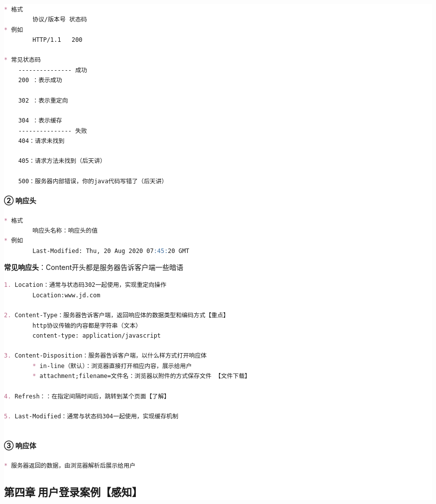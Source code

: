```markdown
* 格式
		协议/版本号 状态码 
* 例如
		HTTP/1.1   200

* 常见状态码
	--------------- 成功
	200 ：表示成功
	
	302 ：表示重定向
	
	304 ：表示缓存
	--------------- 失败
	404：请求未找到
	
	405：请求方法未找到（后天讲）
	
	500：服务器内部错误，你的java代码写错了（后天讲）
```



#### ② 响应头

```markdown
* 格式
		响应头名称：响应头的值
* 例如
		Last-Modified: Thu, 20 Aug 2020 07:45:20 GMT
```

**常见响应头**：Content开头都是服务器告诉客户端一些暗语

```markdown
1. Location：通常与状态码302一起使用，实现重定向操作
		Location:www.jd.com
		
2. Content-Type：服务器告诉客户端，返回响应体的数据类型和编码方式【重点】
		http协议传输的内容都是字符串（文本）
		content-type: application/javascript
		
3. Content-Disposition：服务器告诉客户端，以什么样方式打开响应体
		* in-line（默认）：浏览器直接打开相应内容，展示给用户
		* attachment;filename=文件名：浏览器以附件的方式保存文件 【文件下载】
		
4. Refresh：：在指定间隔时间后，跳转到某个页面【了解】
	
5. Last-Modified：通常与状态码304一起使用，实现缓存机制
		
```


#### ③ 响应体

```markdown
* 服务器返回的数据，由浏览器解析后展示给用户
```
## 第四章 用户登录案例【感知】
